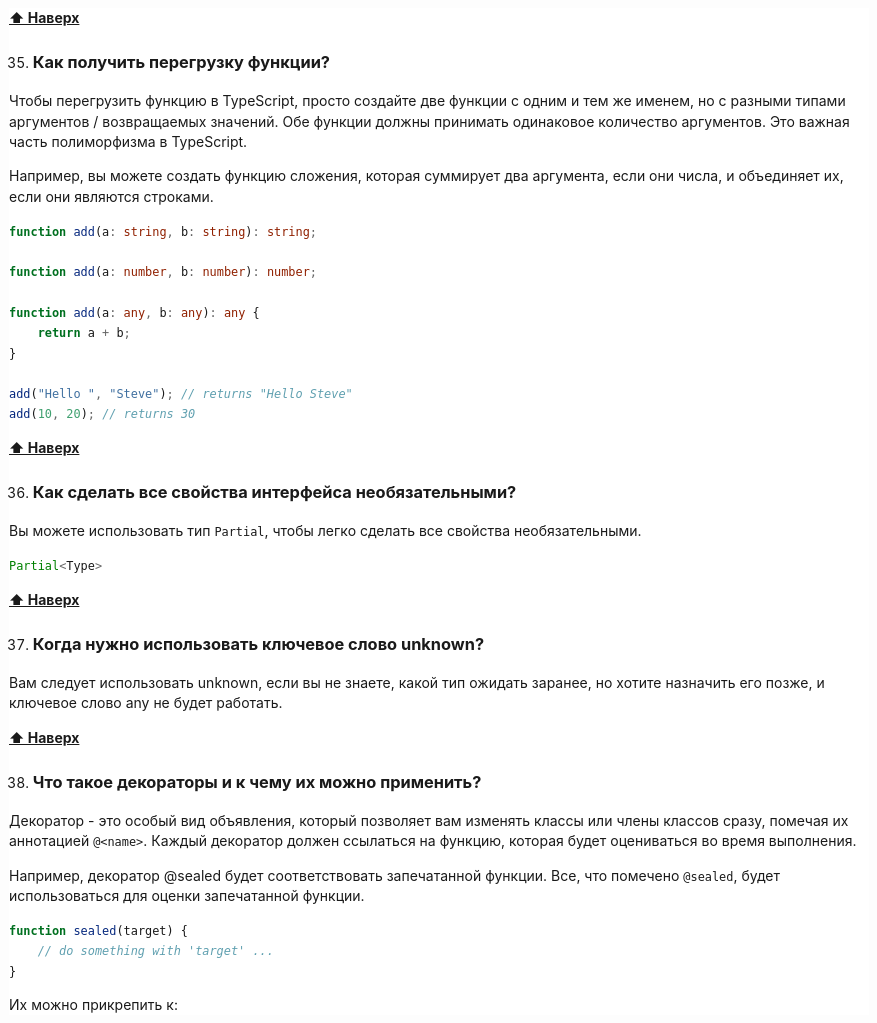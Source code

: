   **[⬆ Наверх](#top)** 
  
35. ### <a name="35"></a> Как получить перегрузку функции?

Чтобы перегрузить функцию в TypeScript, просто создайте две функции с одним и тем же именем, но с разными типами аргументов / возвращаемых значений. Обе функции должны принимать одинаковое количество аргументов. Это важная часть полиморфизма в TypeScript.

Например, вы можете создать функцию сложения, которая суммирует два аргумента, если они числа, и объединяет их, если они являются строками.

```typescript
function add(a: string, b: string): string;

function add(a: number, b: number): number;

function add(a: any, b: any): any {
	return a + b;
}

add("Hello ", "Steve"); // returns "Hello Steve"
add(10, 20); // returns 30
```

  **[⬆ Наверх](#top)** 
  
36. ### <a name="36"></a> Как сделать все свойства интерфейса необязательными?

Вы можете использовать тип `Partial`, чтобы легко сделать все свойства необязательными.

```typescript
Partial<Type>
```

  **[⬆ Наверх](#top)** 
  
37. ### <a name="37"></a> Когда нужно использовать ключевое слово unknown?

Вам следует использовать unknown, если вы не знаете, какой тип ожидать заранее, но хотите назначить его позже, и ключевое слово any не будет работать.

  **[⬆ Наверх](#top)** 
  
38. ### <a name="38"></a> Что такое декораторы и к чему их можно применить?

Декоратор - это особый вид объявления, который позволяет вам изменять классы или члены классов сразу, помечая их аннотацией `@<name>`. Каждый декоратор должен ссылаться на функцию, которая будет оцениваться во время выполнения.

Например, декоратор @sealed будет соответствовать запечатанной функции. Все, что помечено `@sealed`, будет использоваться для оценки запечатанной функции.

```typescript
function sealed(target) {
	// do something with 'target' ...
}
```

Их можно прикрепить к:
